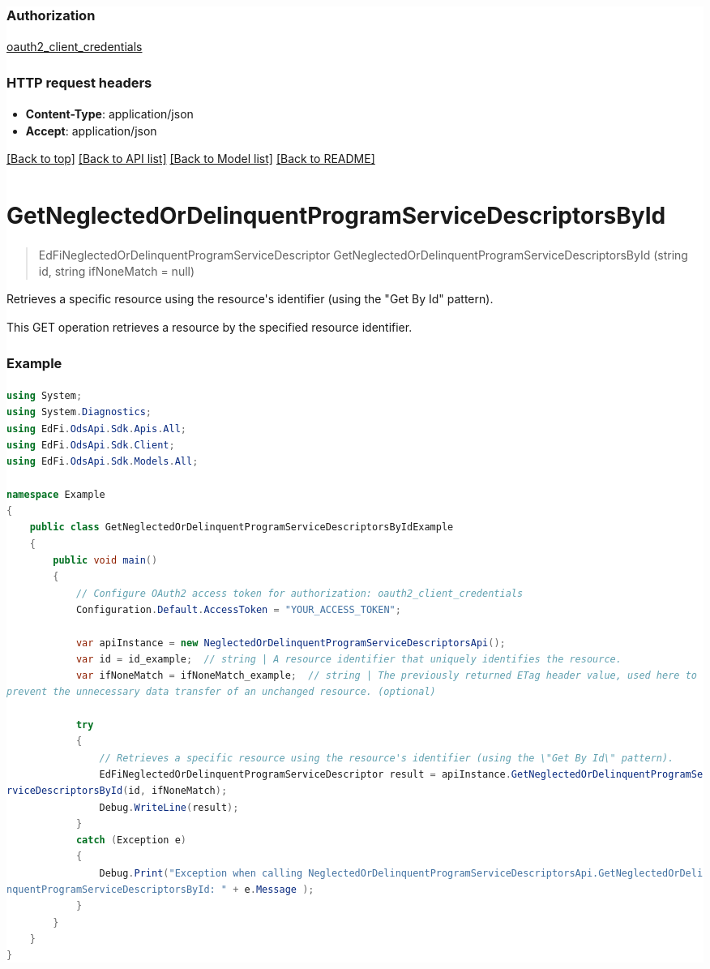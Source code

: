 ### Authorization

[oauth2_client_credentials](../README.md#oauth2_client_credentials)

### HTTP request headers

 - **Content-Type**: application/json
 - **Accept**: application/json

[[Back to top]](#) [[Back to API list]](../README.md#documentation-for-api-endpoints) [[Back to Model list]](../README.md#documentation-for-models) [[Back to README]](../README.md)

<a name="getneglectedordelinquentprogramservicedescriptorsbyid"></a>
# **GetNeglectedOrDelinquentProgramServiceDescriptorsById**
> EdFiNeglectedOrDelinquentProgramServiceDescriptor GetNeglectedOrDelinquentProgramServiceDescriptorsById (string id, string ifNoneMatch = null)

Retrieves a specific resource using the resource's identifier (using the \"Get By Id\" pattern).

This GET operation retrieves a resource by the specified resource identifier.

### Example
```csharp
using System;
using System.Diagnostics;
using EdFi.OdsApi.Sdk.Apis.All;
using EdFi.OdsApi.Sdk.Client;
using EdFi.OdsApi.Sdk.Models.All;

namespace Example
{
    public class GetNeglectedOrDelinquentProgramServiceDescriptorsByIdExample
    {
        public void main()
        {
            // Configure OAuth2 access token for authorization: oauth2_client_credentials
            Configuration.Default.AccessToken = "YOUR_ACCESS_TOKEN";

            var apiInstance = new NeglectedOrDelinquentProgramServiceDescriptorsApi();
            var id = id_example;  // string | A resource identifier that uniquely identifies the resource.
            var ifNoneMatch = ifNoneMatch_example;  // string | The previously returned ETag header value, used here to prevent the unnecessary data transfer of an unchanged resource. (optional) 

            try
            {
                // Retrieves a specific resource using the resource's identifier (using the \"Get By Id\" pattern).
                EdFiNeglectedOrDelinquentProgramServiceDescriptor result = apiInstance.GetNeglectedOrDelinquentProgramServiceDescriptorsById(id, ifNoneMatch);
                Debug.WriteLine(result);
            }
            catch (Exception e)
            {
                Debug.Print("Exception when calling NeglectedOrDelinquentProgramServiceDescriptorsApi.GetNeglectedOrDelinquentProgramServiceDescriptorsById: " + e.Message );
            }
        }
    }
}
```
